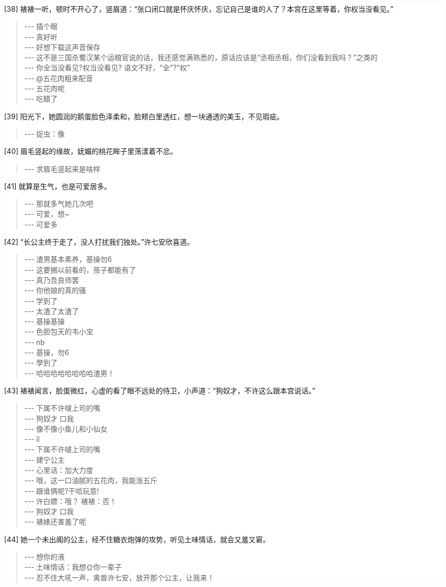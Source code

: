 [38] 裱裱一听，顿时不开心了，竖眉道：“张口闭口就是怀庆怀庆，忘记自己是谁的人了？本宫在这里等着，你权当没看见。”
>--- 插个眼<br>
>--- 真好听<br>
>--- 好想下载这声音保存<br>
>--- 这不是三国杀蜀汉某个运粮官说的话，我还感觉满熟悉的，原话应该是“丞相丞相，你们没看到我吗？”之类的<br>
>--- 你全当没看见?权当没看见?  语文不好，“全”?“权”<br>
>--- @五花肉粗来配音<br>
>--- 五花肉呢<br>
>--- 吃醋了<br>

[39] 阳光下，她圆润的鹅蛋脸色泽柔和，脸颊白里透红，想一块通透的美玉，不见瑕疵。
>--- 捉虫：像<br>

[40] 眉毛竖起的缘故，妩媚的桃花眸子里荡漾着不忿。
>--- 求眉毛竖起来是啥样<br>

[41] 就算是生气，也是可爱居多。
>--- 那就多气她几次吧<br>
>--- 可爱，想~<br>
>--- 可爱多<br>

[42] “长公主终于走了，没人打扰我们独处。”许七安欣喜道。
>--- 渣男基本素养，基操勿6<br>
>--- 这要搁以前看的，孩子都能有了<br>
>--- 真乃吾良师罢<br>
>--- 你他娘的真的骚<br>
>--- 学到了<br>
>--- 太渣了太渣了<br>
>--- 基操基操<br>
>--- 色胆包天的韦小宝<br>
>--- nb<br>
>--- 基操，勿6<br>
>--- 學到了<br>
>--- 哈哈哈哈哈哈哈哈渣男！<br>

[43] 裱裱闻言，脸蛋微红，心虚的看了眼不远处的侍卫，小声道：“狗奴才，不许这么跟本宫说话。”
>--- 下属不许啵上司的嘴<br>
>--- 狗奴才 口我<br>
>--- 像不像小鱼儿和小仙女<br>
>--- il<br>
>--- 下属不许啵上司的嘴<br>
>--- 建宁公主<br>
>--- 心里话：加大力度<br>
>--- 哦，这一口油腻的五花肉，我能涨五斤<br>
>--- 跟谁俩呢?干哈玩意!<br>
>--- 许白嫖：哦？
裱裱：否！<br>
>--- 狗奴才 口我<br>
>--- 裱婊还害羞了呢<br>

[44] 她一个未出阁的公主，经不住糖衣炮弹的攻势，听见土味情话，就会又羞又窘。
>--- 想你的液<br>
>--- 土味情话：我想🌞你一辈子<br>
>--- 忍不住大吼一声，禽兽许七安，放开那个公主，让我来！<br>
